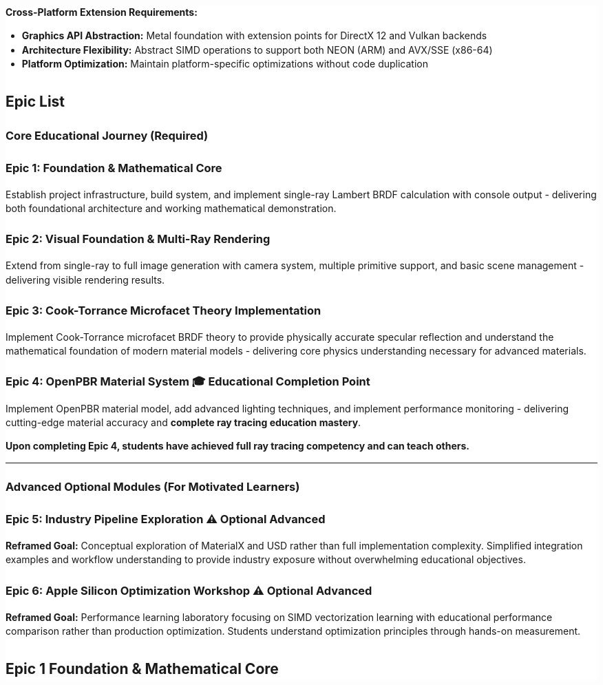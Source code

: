 **Cross-Platform Extension Requirements:**
- **Graphics API Abstraction:** Metal foundation with extension points for DirectX 12 and Vulkan backends
- **Architecture Flexibility:** Abstract SIMD operations to support both NEON (ARM) and AVX/SSE (x86-64)
- **Platform Optimization:** Maintain platform-specific optimizations without code duplication

## Epic List

### Core Educational Journey (Required)

### Epic 1: Foundation & Mathematical Core
Establish project infrastructure, build system, and implement single-ray Lambert BRDF calculation with console output - delivering both foundational architecture and working mathematical demonstration.

### Epic 2: Visual Foundation & Multi-Ray Rendering
Extend from single-ray to full image generation with camera system, multiple primitive support, and basic scene management - delivering visible rendering results.

### Epic 3: Cook-Torrance Microfacet Theory Implementation
Implement Cook-Torrance microfacet BRDF theory to provide physically accurate specular reflection and understand the mathematical foundation of modern material models - delivering core physics understanding necessary for advanced materials.

### Epic 4: OpenPBR Material System 🎓 **Educational Completion Point**
Implement OpenPBR material model, add advanced lighting techniques, and implement performance monitoring - delivering cutting-edge material accuracy and **complete ray tracing education mastery**.

**Upon completing Epic 4, students have achieved full ray tracing competency and can teach others.**

---

### Advanced Optional Modules (For Motivated Learners)

### Epic 5: Industry Pipeline Exploration ⚠️ **Optional Advanced**
**Reframed Goal:** Conceptual exploration of MaterialX and USD rather than full implementation complexity. Simplified integration examples and workflow understanding to provide industry exposure without overwhelming educational objectives.

### Epic 6: Apple Silicon Optimization Workshop ⚠️ **Optional Advanced**
**Reframed Goal:** Performance learning laboratory focusing on SIMD vectorization learning with educational performance comparison rather than production optimization. Students understand optimization principles through hands-on measurement.

## Epic 1 Foundation & Mathematical Core
